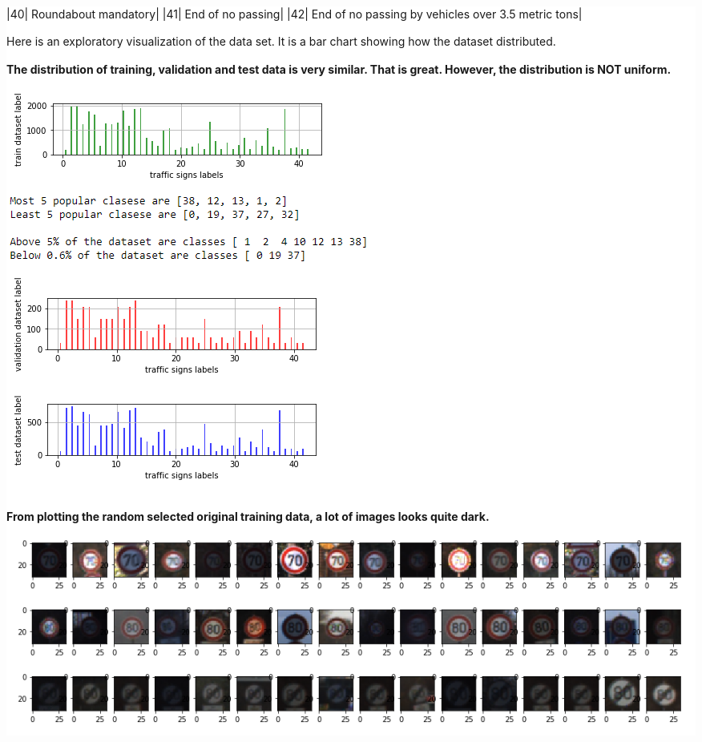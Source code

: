 |40|	Roundabout mandatory|
|41|	End of no passing|
|42|	End of no passing by vehicles over 3.5 metric tons|

Here is an exploratory visualization of the data set. It is a bar chart showing how the dataset distributed.

**The distribution of training, validation and test data is very similar. That is great. However, the distribution is NOT uniform.**

![alt text](https://github.com/zoespot/CarND-Traffic-Sign-Classifier-Project/blob/master/Images/distribute.PNG)

**From plotting the random selected original training data, a lot of images looks quite dark.**

![alt text](https://github.com/zoespot/CarND-Traffic-Sign-Classifier-Project/blob/master/Images/selected_original.PNG)
